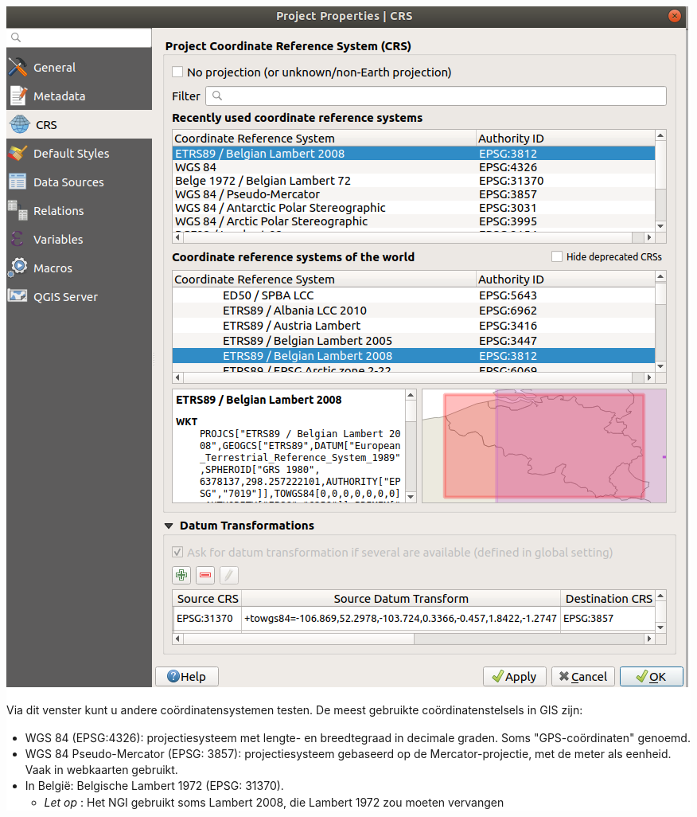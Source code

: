 ![Project coördinatensysteem wijzigen](../img/0_open_vector_layer/4_project_projection.png)

Via dit venster kunt u andere coördinatensystemen testen. De meest gebruikte coördinatenstelsels in GIS zijn:

- WGS 84 (EPSG:4326): projectiesysteem met lengte- en breedtegraad in decimale graden. Soms "GPS-coördinaten" genoemd.
- WGS 84 Pseudo-Mercator (EPSG: 3857): projectiesysteem gebaseerd op de Mercator-projectie, met de meter als eenheid. Vaak in webkaarten gebruikt.
- In België: Belgische Lambert 1972 (EPSG: 31370).
  - *Let op* : Het NGI gebruikt soms Lambert 2008, die Lambert 1972 zou moeten vervangen 
